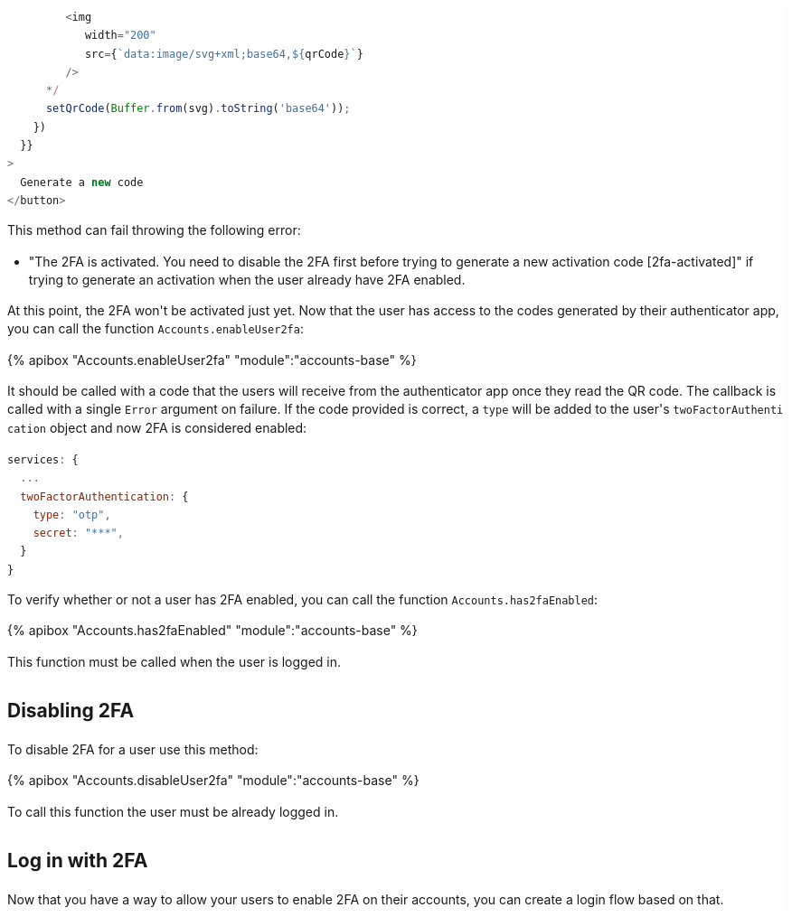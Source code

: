 ```js
         <img 
            width="200"
            src={`data:image/svg+xml;base64,${qrCode}`}
         />
      */
      setQrCode(Buffer.from(svg).toString('base64'));
    })
  }}
>
  Generate a new code
</button>
```

This method can fail throwing the following error:
* "The 2FA is activated. You need to disable the 2FA first before trying to generate a new activation code [2fa-activated]" if trying to generate an activation when the user already have 2FA enabled.


At this point, the 2FA won't be activated just yet. Now that the user has access to the codes generated by their authenticator app, you can call the function `Accounts.enableUser2fa`:

{% apibox "Accounts.enableUser2fa" "module":"accounts-base" %}

It should be called with a code that the users will receive from the authenticator app once they read the QR code. The callback is called with a single `Error` argument on failure. If the code provided is correct, a `type` will be added to the user's `twoFactorAuthentication` object and now 2FA is considered enabled:

```js
services: {
  ...
  twoFactorAuthentication: {
    type: "otp",
    secret: "***",
  }
}
```

To verify whether or not a user has 2FA enabled, you can call the function `Accounts.has2faEnabled`:

{% apibox "Accounts.has2faEnabled" "module":"accounts-base" %}

This function must be called when the user is logged in.

<h2 id="disabling-2fa">Disabling 2FA</h2>

To disable 2FA for a user use this method:

{% apibox "Accounts.disableUser2fa" "module":"accounts-base" %}

To call this function the user must be already logged in.

<h2 id="log-in-with-2fa">Log in with 2FA</h2>

Now that you have a way to allow your users to enable 2FA on their accounts, you can create a login flow based on that.
